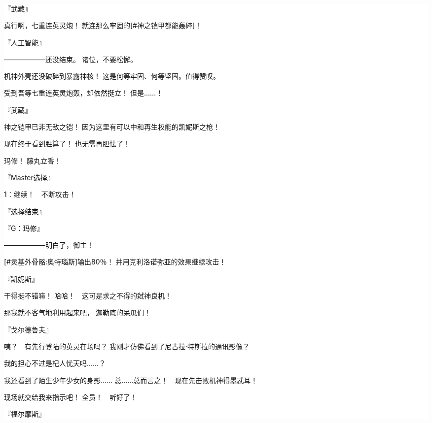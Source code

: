 『武藏』

真行啊，七重连英灵炮！
就连那么牢固的[#神之铠甲都能轰碎]！

『人工智能』

——————还没结束。
诸位，不要松懈。

机神外壳还没破碎到暴露神核！
这是何等牢固、何等坚固。值得赞叹。

受到吾等七重连英灵炮轰，却依然挺立！
但是……！

『武藏』

神之铠甲已非无敌之铠！
因为这里有可以中和再生权能的凯妮斯之枪！

现在终于看到胜算了！
也无需再胆怯了！

玛修！
藤丸立香！

『Master选择』

1：继续！　不断攻击！

『选择结束』

『G：玛修』

——————明白了，御主！

[#灵基外骨骼:奥特瑙斯]输出80％！
并用克利洛诺弥亚的效果继续攻击！

『凯妮斯』

干得挺不错嘛！
哈哈！　这可是求之不得的弑神良机！

那我就不客气地利用起来吧，
迦勒底的呆瓜们！

『戈尔德鲁夫』

咦？　有先行登陆的英灵在场吗？
我刚才仿佛看到了尼古拉·特斯拉的通讯影像？

我的担心不过是杞人忧天吗……？

我还看到了陌生少年少女的身影……
总……总而言之！　现在先击败机神得墨忒耳！

现场就交给我来指示吧！
全员！　听好了！

『福尔摩斯』
